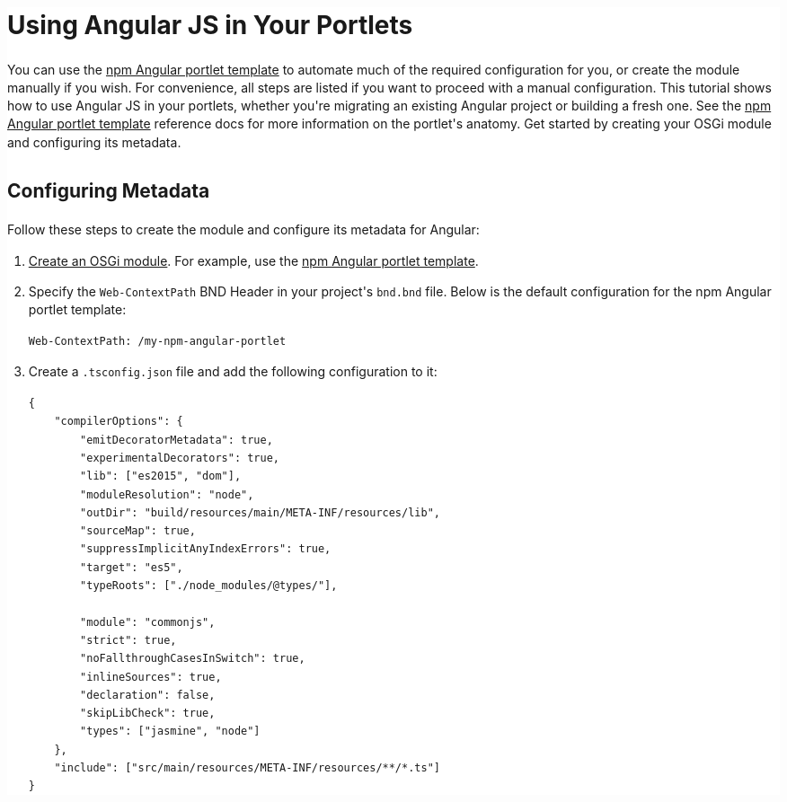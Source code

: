 # Using Angular JS in Your Portlets [](id=using-angular-js-in-your-portlets)

You can use the 
[npm Angular portlet template](/develop/reference/-/knowledge_base/7-1/npm-angular-portlet-template) 
to automate much of the required configuration for you, or create the module 
manually if you wish. For convenience, all steps are listed if you want to 
proceed with a manual configuration. This tutorial shows how to use Angular JS 
in your portlets, whether you're migrating an existing Angular project or 
building a fresh one. See the 
[npm Angular portlet template](/develop/reference/-/knowledge_base/7-1/npm-angular-portlet-template) 
reference docs for more information on the portlet's anatomy. Get started by 
creating your OSGi module and configuring its metadata. 

## Configuring Metadata [](id=configuring-metadata)

Follow these steps to create the module and configure its metadata for Angular:

1.  [Create an OSGi module](/develop/tutorials/-/knowledge_base/7-1/starting-module-development#creating-a-module). 
    For example, use the 
    [npm Angular portlet template](/develop/reference/-/knowledge_base/7-1/npm-angular-portlet-template). 

2.  Specify the `Web-ContextPath` BND Header in your project's `bnd.bnd` file. 
    Below is the default configuration for the npm Angular portlet template:

        Web-ContextPath: /my-npm-angular-portlet

3.  Create a `.tsconfig.json` file and add the following configuration to it:

        {
        	"compilerOptions": {
        		"emitDecoratorMetadata": true,
        		"experimentalDecorators": true,
        		"lib": ["es2015", "dom"],
        		"moduleResolution": "node",
        		"outDir": "build/resources/main/META-INF/resources/lib",
        		"sourceMap": true,
        		"suppressImplicitAnyIndexErrors": true,
        		"target": "es5",
        		"typeRoots": ["./node_modules/@types/"],

        		"module": "commonjs",
        		"strict": true,
        		"noFallthroughCasesInSwitch": true,
        		"inlineSources": true,
        		"declaration": false,
        		"skipLibCheck": true,
        		"types": ["jasmine", "node"]
        	},
        	"include": ["src/main/resources/META-INF/resources/**/*.ts"]
        }
